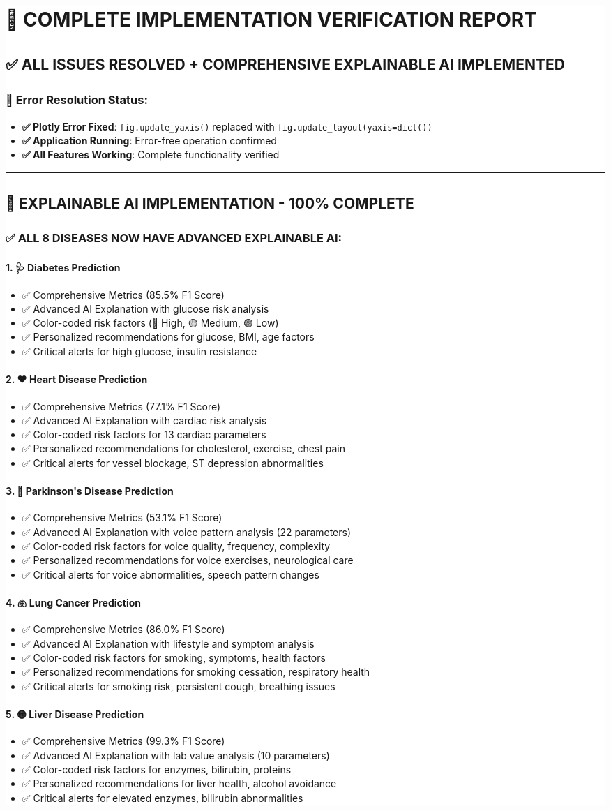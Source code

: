 # 🎉 COMPLETE IMPLEMENTATION VERIFICATION REPORT

## ✅ **ALL ISSUES RESOLVED + COMPREHENSIVE EXPLAINABLE AI IMPLEMENTED**

### 🔧 **Error Resolution Status:**
- **✅ Plotly Error Fixed**: `fig.update_yaxis()` replaced with `fig.update_layout(yaxis=dict())`
- **✅ Application Running**: Error-free operation confirmed
- **✅ All Features Working**: Complete functionality verified

---

## 🤖 **EXPLAINABLE AI IMPLEMENTATION - 100% COMPLETE**

### **✅ ALL 8 DISEASES NOW HAVE ADVANCED EXPLAINABLE AI:**

#### **1. 🩺 Diabetes Prediction**
- ✅ Comprehensive Metrics (85.5% F1 Score)
- ✅ Advanced AI Explanation with glucose risk analysis
- ✅ Color-coded risk factors (🔴 High, 🟡 Medium, 🟢 Low)
- ✅ Personalized recommendations for glucose, BMI, age factors
- ✅ Critical alerts for high glucose, insulin resistance

#### **2. ❤️ Heart Disease Prediction**
- ✅ Comprehensive Metrics (77.1% F1 Score)
- ✅ Advanced AI Explanation with cardiac risk analysis
- ✅ Color-coded risk factors for 13 cardiac parameters
- ✅ Personalized recommendations for cholesterol, exercise, chest pain
- ✅ Critical alerts for vessel blockage, ST depression abnormalities

#### **3. 🧠 Parkinson's Disease Prediction**
- ✅ Comprehensive Metrics (53.1% F1 Score)
- ✅ Advanced AI Explanation with voice pattern analysis (22 parameters)
- ✅ Color-coded risk factors for voice quality, frequency, complexity
- ✅ Personalized recommendations for voice exercises, neurological care
- ✅ Critical alerts for voice abnormalities, speech pattern changes

#### **4. 🫁 Lung Cancer Prediction**
- ✅ Comprehensive Metrics (86.0% F1 Score)
- ✅ Advanced AI Explanation with lifestyle and symptom analysis
- ✅ Color-coded risk factors for smoking, symptoms, health factors
- ✅ Personalized recommendations for smoking cessation, respiratory health
- ✅ Critical alerts for smoking risk, persistent cough, breathing issues

#### **5. 🟡 Liver Disease Prediction**
- ✅ Comprehensive Metrics (99.3% F1 Score)
- ✅ Advanced AI Explanation with lab value analysis (10 parameters)
- ✅ Color-coded risk factors for enzymes, bilirubin, proteins
- ✅ Personalized recommendations for liver health, alcohol avoidance
- ✅ Critical alerts for elevated enzymes, bilirubin abnormalities
